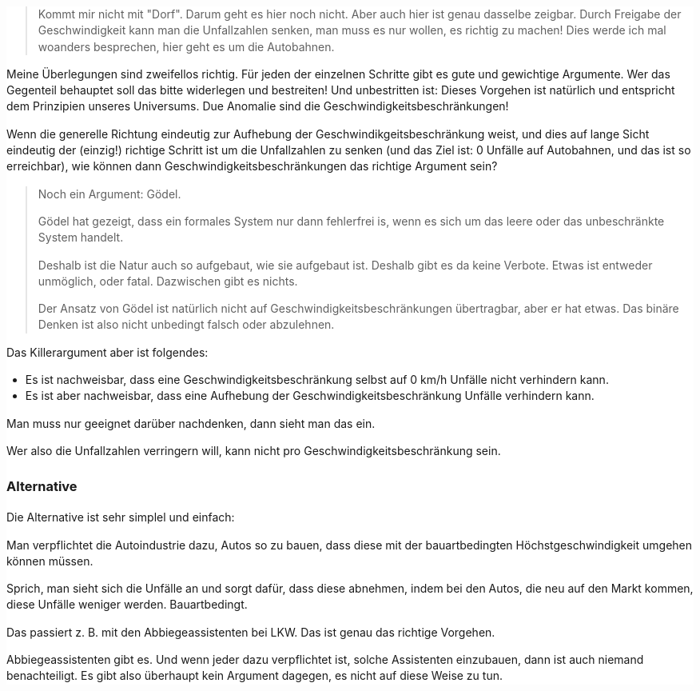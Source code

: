 > Kommt mir nicht mit "Dorf".  Darum geht es hier noch nicht.  Aber auch hier ist genau dasselbe zeigbar.
> Durch Freigabe der Geschwindigkeit kann man die Unfallzahlen senken, man muss es nur wollen, es richtig zu machen!
> Dies werde ich mal woanders besprechen, hier geht es um die Autobahnen.

Meine Überlegungen sind zweifellos richtig.
Für jeden der einzelnen Schritte gibt es gute und gewichtige Argumente.
Wer das Gegenteil behauptet soll das bitte widerlegen und bestreiten!
Und unbestritten ist:  Dieses Vorgehen ist natürlich und entspricht dem Prinzipien unseres Universums.
Due Anomalie sind die Geschwindigkeitsbeschränkungen!

Wenn die generelle Richtung eindeutig zur Aufhebung der Geschwindikgeitsbeschränkung weist,
und dies auf lange Sicht eindeutig der (einzig!) richtige Schritt ist um die Unfallzahlen zu senken
(und das Ziel ist:  0 Unfälle auf Autobahnen, und das ist so erreichbar),
wie können dann Geschwindigkeitsbeschränkungen das richtige Argument sein?

> Noch ein Argument:  Gödel.
>
> Gödel hat gezeigt, dass ein formales System nur dann fehlerfrei is,
> wenn es sich um das leere oder das unbeschränkte System handelt.
>
> Deshalb ist die Natur auch so aufgebaut, wie sie aufgebaut ist.  Deshalb gibt es da keine Verbote.
> Etwas ist entweder unmöglich, oder fatal.  Dazwischen gibt es nichts.
>
> Der Ansatz von Gödel ist natürlich nicht auf Geschwindigkeitsbeschränkungen übertragbar,
> aber er hat etwas.  Das binäre Denken ist also nicht unbedingt falsch oder abzulehnen.

Das Killerargument aber ist folgendes:

- Es ist nachweisbar, dass eine Geschwindigkeitsbeschränkung selbst auf 0 km/h Unfälle nicht verhindern kann.
- Es ist aber nachweisbar, dass eine Aufhebung der Geschwindigkeitsbeschränkung Unfälle verhindern kann.

Man muss nur geeignet darüber nachdenken, dann sieht man das ein.

Wer also die Unfallzahlen verringern will, kann nicht pro Geschwindigkeitsbeschränkung sein.

### Alternative

Die Alternative ist sehr simplel und einfach:

Man verpflichtet die Autoindustrie dazu, Autos so zu bauen, dass diese mit der bauartbedingten Höchstgeschwindigkeit
umgehen können müssen.

Sprich, man sieht sich die Unfälle an und sorgt dafür, dass diese abnehmen, indem bei den Autos, die neu auf den Markt kommen,
diese Unfälle weniger werden.  Bauartbedingt.

Das passiert z. B. mit den Abbiegeassistenten bei LKW.  Das ist genau das richtige Vorgehen.

Abbiegeassistenten gibt es.  Und wenn jeder dazu verpflichtet ist, solche Assistenten einzubauen,
dann ist auch niemand benachteiligt.  Es gibt also überhaupt kein Argument dagegen, es nicht auf diese Weise zu tun.
